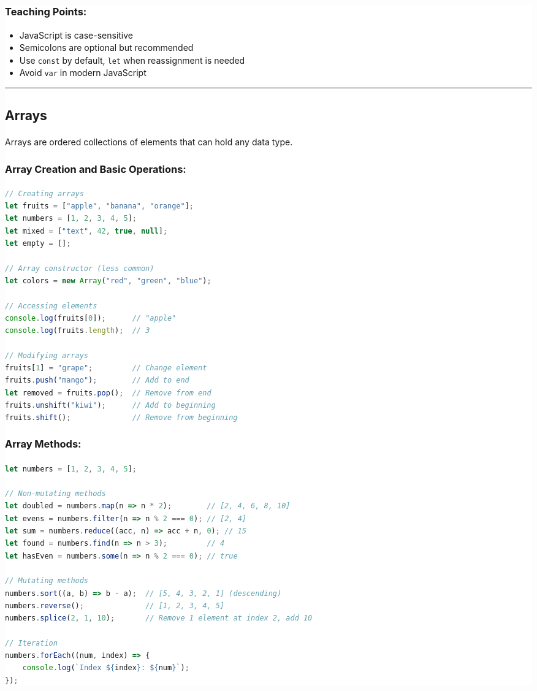 ### Teaching Points:
- JavaScript is case-sensitive
- Semicolons are optional but recommended
- Use `const` by default, `let` when reassignment is needed
- Avoid `var` in modern JavaScript

---

## Arrays

Arrays are ordered collections of elements that can hold any data type.

### Array Creation and Basic Operations:

```javascript
// Creating arrays
let fruits = ["apple", "banana", "orange"];
let numbers = [1, 2, 3, 4, 5];
let mixed = ["text", 42, true, null];
let empty = [];

// Array constructor (less common)
let colors = new Array("red", "green", "blue");

// Accessing elements
console.log(fruits[0]);      // "apple"
console.log(fruits.length);  // 3

// Modifying arrays
fruits[1] = "grape";         // Change element
fruits.push("mango");        // Add to end
let removed = fruits.pop();  // Remove from end
fruits.unshift("kiwi");      // Add to beginning
fruits.shift();              // Remove from beginning
```

### Array Methods:

```javascript
let numbers = [1, 2, 3, 4, 5];

// Non-mutating methods
let doubled = numbers.map(n => n * 2);        // [2, 4, 6, 8, 10]
let evens = numbers.filter(n => n % 2 === 0); // [2, 4]
let sum = numbers.reduce((acc, n) => acc + n, 0); // 15
let found = numbers.find(n => n > 3);         // 4
let hasEven = numbers.some(n => n % 2 === 0); // true

// Mutating methods
numbers.sort((a, b) => b - a);  // [5, 4, 3, 2, 1] (descending)
numbers.reverse();              // [1, 2, 3, 4, 5]
numbers.splice(2, 1, 10);       // Remove 1 element at index 2, add 10

// Iteration
numbers.forEach((num, index) => {
    console.log(`Index ${index}: ${num}`);
});
```
